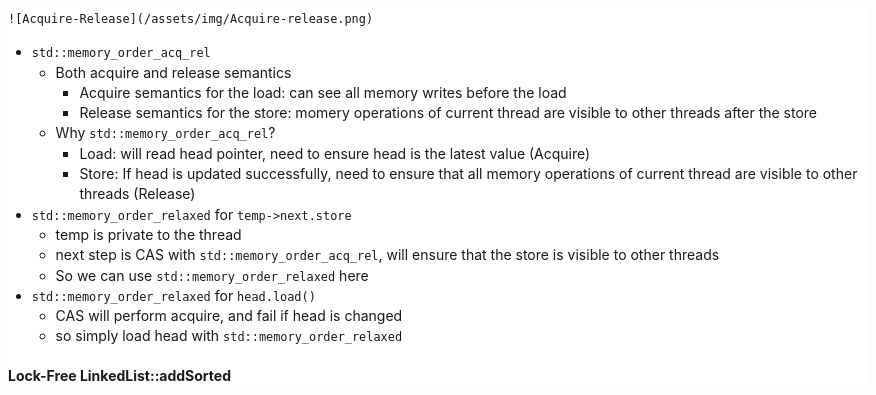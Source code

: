     ![Acquire-Release](/assets/img/Acquire-release.png)

  - `std::memory_order_acq_rel`
    - Both acquire and release semantics
      - Acquire semantics for the load: can see all memory writes before the load
      - Release semantics for the store: momery operations of current thread are visible to other threads after the store
    - Why `std::memory_order_acq_rel`?
      - Load: will read head pointer, need to ensure head is the latest value (Acquire)
      - Store: If head is updated successfully, need to ensure that all memory operations of current thread are visible to other threads (Release)
- `std::memory_order_relaxed` for `temp->next.store`
  - temp is private to the thread
  - next step is CAS with `std::memory_order_acq_rel`, will ensure that the store is visible to other threads
  - So we can use `std::memory_order_relaxed` here
- `std::memory_order_relaxed` for `head.load()`
  - CAS will perform acquire, and fail if head is changed
  - so simply load head with `std::memory_order_relaxed`

#### Lock-Free LinkedList::addSorted
